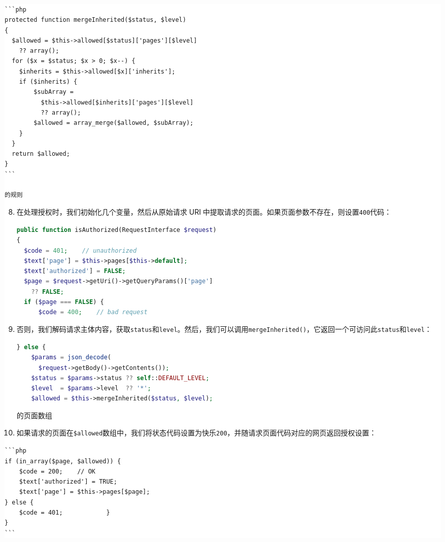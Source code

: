     ```php
    protected function mergeInherited($status, $level)
    {
      $allowed = $this->allowed[$status]['pages'][$level] 
        ?? array();
      for ($x = $status; $x > 0; $x--) {
        $inherits = $this->allowed[$x]['inherits'];
        if ($inherits) {
            $subArray = 
              $this->allowed[$inherits]['pages'][$level] 
              ?? array();
            $allowed = array_merge($allowed, $subArray);
        }
      }
      return $allowed;
    }
    ```

    的规则
8.  在处理授权时，我们初始化几个变量，然后从原始请求 URI 中提取请求的页面。如果页面参数不存在，则设置`400`代码：

    ```php
    public function isAuthorized(RequestInterface $request)
    {
      $code = 401;    // unauthorized
      $text['page'] = $this->pages[$this->default];
      $text['authorized'] = FALSE;
      $page = $request->getUri()->getQueryParams()['page'] 
        ?? FALSE;
      if ($page === FALSE) {
          $code = 400;    // bad request
    ```

9.  否则，我们解码请求主体内容，获取`status`和`level`。然后，我们可以调用`mergeInherited()`，它返回一个可访问此`status`和`level`：

    ```php
    } else {
        $params = json_decode(
          $request->getBody()->getContents());
        $status = $params->status ?? self::DEFAULT_LEVEL;
        $level  = $params->level  ?? '*';
        $allowed = $this->mergeInherited($status, $level);
    ```

    的页面数组
10.  如果请求的页面在`$allowed`数组中，我们将状态代码设置为快乐`200`，并随请求页面代码对应的网页返回授权设置：

    ```php
    if (in_array($page, $allowed)) {
        $code = 200;    // OK
        $text['authorized'] = TRUE;
        $text['page'] = $this->pages[$page];
    } else {
        $code = 401;            }
    }
    ```
